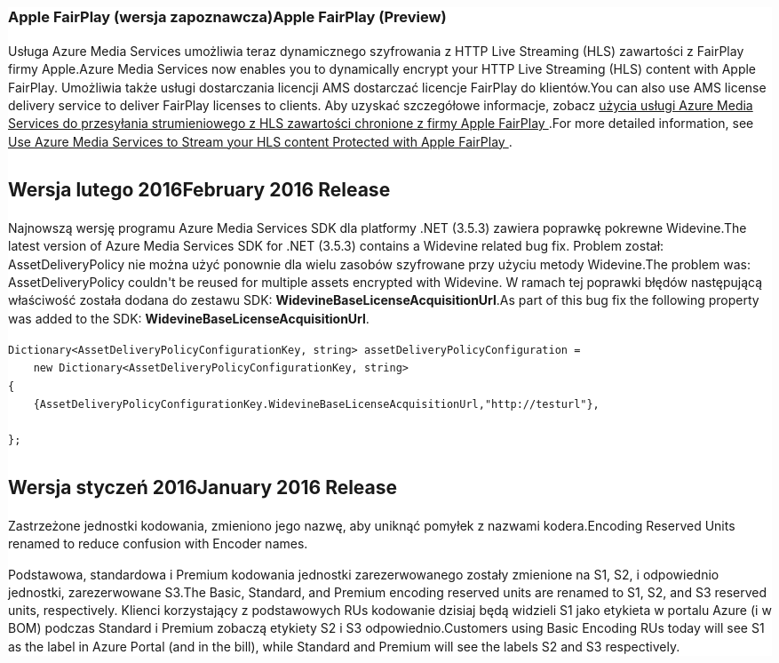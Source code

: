 ### <a name="apple-fairplay-preview"></a><span data-ttu-id="8de13-188">Apple FairPlay (wersja zapoznawcza)</span><span class="sxs-lookup"><span data-stu-id="8de13-188">Apple FairPlay (Preview)</span></span>
<span data-ttu-id="8de13-189">Usługa Azure Media Services umożliwia teraz dynamicznego szyfrowania z HTTP Live Streaming (HLS) zawartości z FairPlay firmy Apple.</span><span class="sxs-lookup"><span data-stu-id="8de13-189">Azure Media Services now enables you to dynamically encrypt your HTTP Live Streaming (HLS) content with  Apple FairPlay.</span></span> <span data-ttu-id="8de13-190">Umożliwia także usługi dostarczania licencji AMS dostarczać licencje FairPlay do klientów.</span><span class="sxs-lookup"><span data-stu-id="8de13-190">You can also use AMS license delivery service to deliver FairPlay licenses to clients.</span></span> <span data-ttu-id="8de13-191">Aby uzyskać szczegółowe informacje, zobacz [użycia usługi Azure Media Services do przesyłania strumieniowego z HLS zawartości chronione z firmy Apple FairPlay ](media-services-protect-hls-with-fairplay.md).</span><span class="sxs-lookup"><span data-stu-id="8de13-191">For more detailed information, see [Use Azure Media Services to Stream your HLS content Protected with Apple FairPlay ](media-services-protect-hls-with-fairplay.md).</span></span>

## <span data-ttu-id="8de13-192"><a id="feb_changes16"></a>Wersja lutego 2016</span><span class="sxs-lookup"><span data-stu-id="8de13-192"><a id="feb_changes16"></a>February 2016 Release</span></span>
<span data-ttu-id="8de13-193">Najnowszą wersję programu Azure Media Services SDK dla platformy .NET (3.5.3) zawiera poprawkę pokrewne Widevine.</span><span class="sxs-lookup"><span data-stu-id="8de13-193">The latest version of Azure Media Services SDK for .NET (3.5.3) contains a Widevine related bug fix.</span></span> <span data-ttu-id="8de13-194">Problem został: AssetDeliveryPolicy nie można użyć ponownie dla wielu zasobów szyfrowane przy użyciu metody Widevine.</span><span class="sxs-lookup"><span data-stu-id="8de13-194">The problem was:  AssetDeliveryPolicy couldn't be reused for multiple assets encrypted with Widevine.</span></span> <span data-ttu-id="8de13-195">W ramach tej poprawki błędów następującą właściwość została dodana do zestawu SDK: **WidevineBaseLicenseAcquisitionUrl**.</span><span class="sxs-lookup"><span data-stu-id="8de13-195">As part of this bug fix the following property was added to the SDK: **WidevineBaseLicenseAcquisitionUrl**.</span></span>

    Dictionary<AssetDeliveryPolicyConfigurationKey, string> assetDeliveryPolicyConfiguration =
        new Dictionary<AssetDeliveryPolicyConfigurationKey, string>
    {
        {AssetDeliveryPolicyConfigurationKey.WidevineBaseLicenseAcquisitionUrl,"http://testurl"},

    };

## <span data-ttu-id="8de13-196"><a id="jan_changes_16"></a>Wersja styczeń 2016</span><span class="sxs-lookup"><span data-stu-id="8de13-196"><a id="jan_changes_16"></a>January 2016 Release</span></span>
<span data-ttu-id="8de13-197">Zastrzeżone jednostki kodowania, zmieniono jego nazwę, aby uniknąć pomyłek z nazwami kodera.</span><span class="sxs-lookup"><span data-stu-id="8de13-197">Encoding Reserved Units renamed to reduce confusion with Encoder names.</span></span>

<span data-ttu-id="8de13-198">Podstawowa, standardowa i Premium kodowania jednostki zarezerwowanego zostały zmienione na S1, S2, i odpowiednio jednostki, zarezerwowane S3.</span><span class="sxs-lookup"><span data-stu-id="8de13-198">The Basic, Standard, and Premium encoding reserved units are renamed to S1, S2, and S3  reserved units, respectively.</span></span>  <span data-ttu-id="8de13-199">Klienci korzystający z podstawowych RUs kodowanie dzisiaj będą widzieli S1 jako etykieta w portalu Azure (i w BOM) podczas Standard i Premium zobaczą etykiety S2 i S3 odpowiednio.</span><span class="sxs-lookup"><span data-stu-id="8de13-199">Customers using Basic Encoding RUs today will see S1 as the label in Azure Portal (and in the bill), while Standard and Premium will see the labels S2 and S3 respectively.</span></span> 
